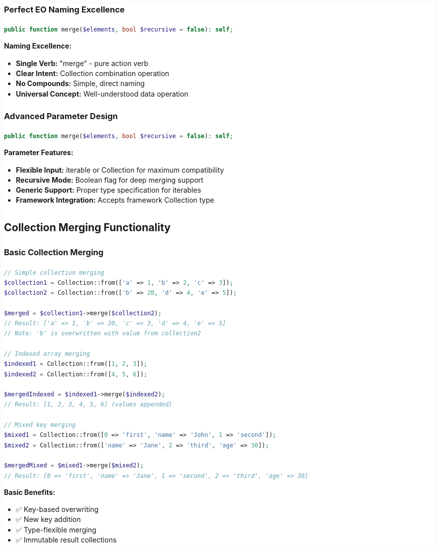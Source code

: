 ### Perfect EO Naming Excellence
```php
public function merge($elements, bool $recursive = false): self;
```

**Naming Excellence:**
- **Single Verb:** "merge" - pure action verb
- **Clear Intent:** Collection combination operation
- **No Compounds:** Simple, direct naming
- **Universal Concept:** Well-understood data operation

### Advanced Parameter Design
```php
public function merge($elements, bool $recursive = false): self;
```

**Parameter Features:**
- **Flexible Input:** iterable or Collection for maximum compatibility
- **Recursive Mode:** Boolean flag for deep merging support
- **Generic Support:** Proper type specification for iterables
- **Framework Integration:** Accepts framework Collection type

## Collection Merging Functionality

### Basic Collection Merging
```php
// Simple collection merging
$collection1 = Collection::from(['a' => 1, 'b' => 2, 'c' => 3]);
$collection2 = Collection::from(['b' => 20, 'd' => 4, 'e' => 5]);

$merged = $collection1->merge($collection2);
// Result: ['a' => 1, 'b' => 20, 'c' => 3, 'd' => 4, 'e' => 5]
// Note: 'b' is overwritten with value from collection2

// Indexed array merging
$indexed1 = Collection::from([1, 2, 3]);
$indexed2 = Collection::from([4, 5, 6]);

$mergedIndexed = $indexed1->merge($indexed2);
// Result: [1, 2, 3, 4, 5, 6] (values appended)

// Mixed key merging
$mixed1 = Collection::from([0 => 'first', 'name' => 'John', 1 => 'second']);
$mixed2 = Collection::from(['name' => 'Jane', 2 => 'third', 'age' => 30]);

$mergedMixed = $mixed1->merge($mixed2);
// Result: [0 => 'first', 'name' => 'Jane', 1 => 'second', 2 => 'third', 'age' => 30]
```

**Basic Benefits:**
- ✅ Key-based overwriting
- ✅ New key addition
- ✅ Type-flexible merging
- ✅ Immutable result collections
